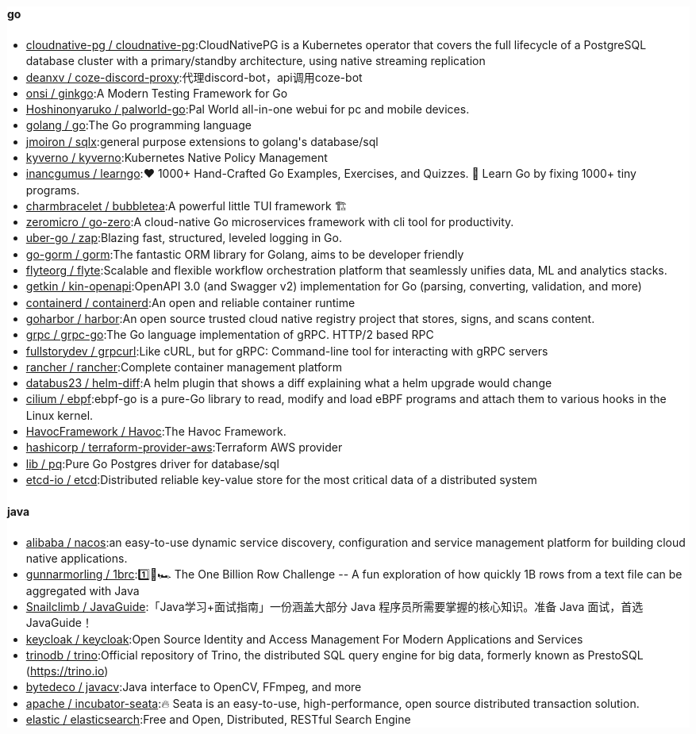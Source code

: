 #### go
* [cloudnative-pg / cloudnative-pg](https://github.com/cloudnative-pg/cloudnative-pg):CloudNativePG is a Kubernetes operator that covers the full lifecycle of a PostgreSQL database cluster with a primary/standby architecture, using native streaming replication
* [deanxv / coze-discord-proxy](https://github.com/deanxv/coze-discord-proxy):代理discord-bot，api调用coze-bot
* [onsi / ginkgo](https://github.com/onsi/ginkgo):A Modern Testing Framework for Go
* [Hoshinonyaruko / palworld-go](https://github.com/Hoshinonyaruko/palworld-go):Pal World all-in-one webui for pc and mobile devices.
* [golang / go](https://github.com/golang/go):The Go programming language
* [jmoiron / sqlx](https://github.com/jmoiron/sqlx):general purpose extensions to golang's database/sql
* [kyverno / kyverno](https://github.com/kyverno/kyverno):Kubernetes Native Policy Management
* [inancgumus / learngo](https://github.com/inancgumus/learngo):❤️ 1000+ Hand-Crafted Go Examples, Exercises, and Quizzes. 🚀 Learn Go by fixing 1000+ tiny programs.
* [charmbracelet / bubbletea](https://github.com/charmbracelet/bubbletea):A powerful little TUI framework 🏗
* [zeromicro / go-zero](https://github.com/zeromicro/go-zero):A cloud-native Go microservices framework with cli tool for productivity.
* [uber-go / zap](https://github.com/uber-go/zap):Blazing fast, structured, leveled logging in Go.
* [go-gorm / gorm](https://github.com/go-gorm/gorm):The fantastic ORM library for Golang, aims to be developer friendly
* [flyteorg / flyte](https://github.com/flyteorg/flyte):Scalable and flexible workflow orchestration platform that seamlessly unifies data, ML and analytics stacks.
* [getkin / kin-openapi](https://github.com/getkin/kin-openapi):OpenAPI 3.0 (and Swagger v2) implementation for Go (parsing, converting, validation, and more)
* [containerd / containerd](https://github.com/containerd/containerd):An open and reliable container runtime
* [goharbor / harbor](https://github.com/goharbor/harbor):An open source trusted cloud native registry project that stores, signs, and scans content.
* [grpc / grpc-go](https://github.com/grpc/grpc-go):The Go language implementation of gRPC. HTTP/2 based RPC
* [fullstorydev / grpcurl](https://github.com/fullstorydev/grpcurl):Like cURL, but for gRPC: Command-line tool for interacting with gRPC servers
* [rancher / rancher](https://github.com/rancher/rancher):Complete container management platform
* [databus23 / helm-diff](https://github.com/databus23/helm-diff):A helm plugin that shows a diff explaining what a helm upgrade would change
* [cilium / ebpf](https://github.com/cilium/ebpf):ebpf-go is a pure-Go library to read, modify and load eBPF programs and attach them to various hooks in the Linux kernel.
* [HavocFramework / Havoc](https://github.com/HavocFramework/Havoc):The Havoc Framework.
* [hashicorp / terraform-provider-aws](https://github.com/hashicorp/terraform-provider-aws):Terraform AWS provider
* [lib / pq](https://github.com/lib/pq):Pure Go Postgres driver for database/sql
* [etcd-io / etcd](https://github.com/etcd-io/etcd):Distributed reliable key-value store for the most critical data of a distributed system

#### java
* [alibaba / nacos](https://github.com/alibaba/nacos):an easy-to-use dynamic service discovery, configuration and service management platform for building cloud native applications.
* [gunnarmorling / 1brc](https://github.com/gunnarmorling/1brc):1️⃣🐝🏎️ The One Billion Row Challenge -- A fun exploration of how quickly 1B rows from a text file can be aggregated with Java
* [Snailclimb / JavaGuide](https://github.com/Snailclimb/JavaGuide):「Java学习+面试指南」一份涵盖大部分 Java 程序员所需要掌握的核心知识。准备 Java 面试，首选 JavaGuide！
* [keycloak / keycloak](https://github.com/keycloak/keycloak):Open Source Identity and Access Management For Modern Applications and Services
* [trinodb / trino](https://github.com/trinodb/trino):Official repository of Trino, the distributed SQL query engine for big data, formerly known as PrestoSQL (https://trino.io)
* [bytedeco / javacv](https://github.com/bytedeco/javacv):Java interface to OpenCV, FFmpeg, and more
* [apache / incubator-seata](https://github.com/apache/incubator-seata):🔥 Seata is an easy-to-use, high-performance, open source distributed transaction solution.
* [elastic / elasticsearch](https://github.com/elastic/elasticsearch):Free and Open, Distributed, RESTful Search Engine